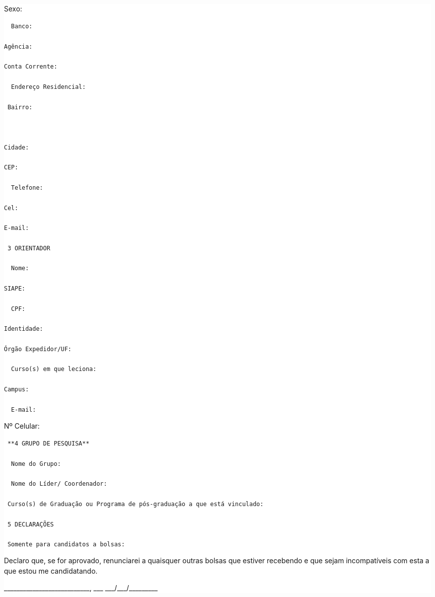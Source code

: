    Sexo:

      Banco: 

    Agência:

    Conta Corrente:

      Endereço Residencial: 

     Bairro:

  

    Cidade:

    CEP: 

      Telefone: 

    Cel: 

    E-mail: 

     3 ORIENTADOR

      Nome: 

    SIAPE:

      CPF: 

    Identidade: 

    Órgão Expedidor/UF: 

      Curso(s) em que leciona:

    Campus:

      E-mail: 

   Nº Celular:

     **4 GRUPO DE PESQUISA**

      Nome do Grupo: 

      Nome do Líder/ Coordenador:

     Curso(s) de Graduação ou Programa de pós-graduação a que está vinculado:

     5 DECLARAÇÕES

     Somente para candidatos a bolsas:

 Declaro que, se for aprovado, renunciarei a quaisquer outras bolsas que estiver recebendo e que sejam incompatíveis com esta a que estou me candidatando. 

  

 \_\_\_\_\_\_\_\_\_\_\_\_\_\_\_\_\_\_\_\_\_\_\_\_\_\_\_, \_\_\_ \_\_\_/\_\_\_/\_\_\_\_\_\_\_\_\_

  

  

  